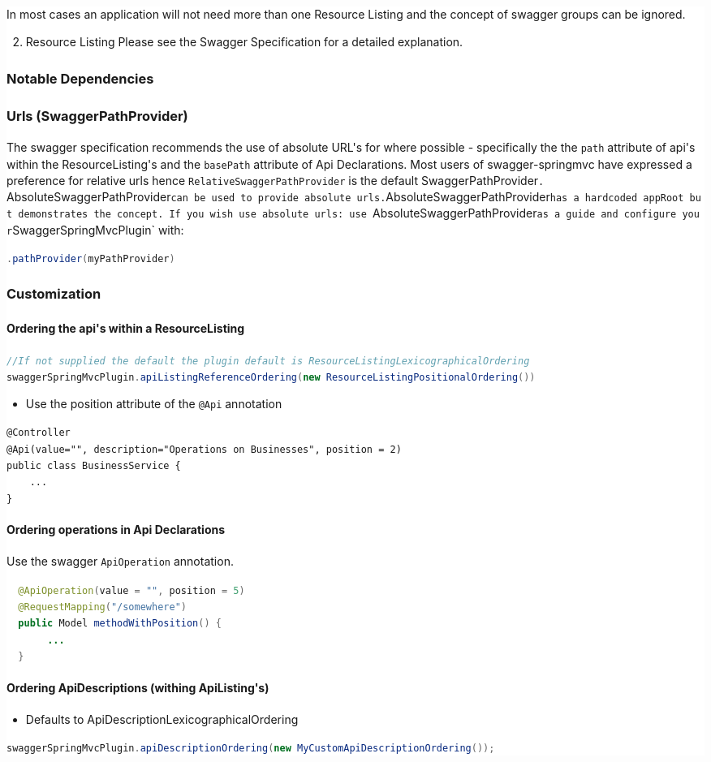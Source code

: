  In most cases an application will not need more than one Resource Listing and the concept of swagger groups can be ignored.

2. Resource Listing
Please see the Swagger Specification for a detailed explanation.



### Notable Dependencies

### Urls (SwaggerPathProvider)
The swagger specification recommends the use of absolute URL's for where possible - specifically the the `path` attribute of 
api's within the ResourceListing's and the `basePath` attribute of Api Declarations. Most users of swagger-springmvc have expressed 
a preference for relative urls hence `RelativeSwaggerPathProvider` is the default SwaggerPathProvider`. `AbsoluteSwaggerPathProvider` can be
used to provide absolute urls. `AbsoluteSwaggerPathProvider`has a hardcoded appRoot but demonstrates the concept. If you wish use absolute urls:
use `AbsoluteSwaggerPathProvider` as a guide and configure your `SwaggerSpringMvcPlugin` with: 
 
 ```java
.pathProvider(myPathProvider) 
 ```


### Customization

#### Ordering the api's within a ResourceListing

```java
//If not supplied the default the plugin default is ResourceListingLexicographicalOrdering
swaggerSpringMvcPlugin.apiListingReferenceOrdering(new ResourceListingPositionalOrdering())
```

- Use the position attribute of the `@Api` annotation
```
@Controller
@Api(value="", description="Operations on Businesses", position = 2)
public class BusinessService {
    ...
}
```

#### Ordering operations in Api Declarations
Use the swagger `ApiOperation` annotation.
 ```java
   @ApiOperation(value = "", position = 5)
   @RequestMapping("/somewhere")
   public Model methodWithPosition() {
        ...
   }
 
 ```
 
#### Ordering ApiDescriptions (withing ApiListing's)
- Defaults to ApiDescriptionLexicographicalOrdering

```java
swaggerSpringMvcPlugin.apiDescriptionOrdering(new MyCustomApiDescriptionOrdering());
```
 